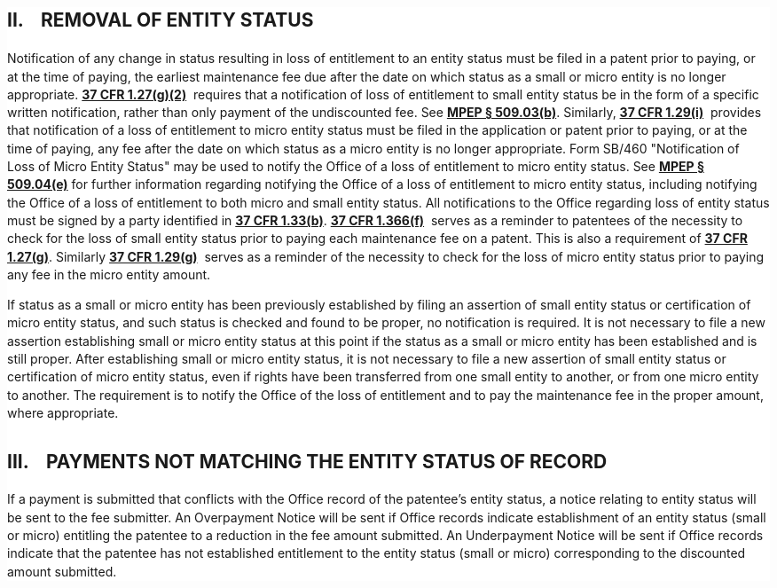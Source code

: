 ## II.    **REMOVAL OF ENTITY STATUS**

Notification of any change in status resulting in loss of entitlement to an entity status must be filed in a patent prior to paying, or at the time of paying, the earliest maintenance fee due after the date on which status as a small or micro entity is no longer appropriate. **[37 CFR 1.27(g)(2)](https://mpep.uspto.gov/RDMS/MPEP/print?version=current&href=d0e247906.html#//aia_d0e316949.html##aia_d0e317215)**  requires that a notification of loss of entitlement to small entity status be in the form of a specific written notification, rather than only payment of the undiscounted fee. See **[MPEP § 509.03(b)](https://mpep.uspto.gov/RDMS/MPEP/print?version=current&href=d0e247906.html#//ch500_d2e7d5_13c38_20d.html)**. Similarly, **[37 CFR 1.29(i)](https://mpep.uspto.gov/RDMS/MPEP/print?version=current&href=d0e247906.html#//ar_d1fc9c_19092_1c8.html##ar_d1fc9c_19802_31f)**  provides that notification of a loss of entitlement to micro entity status must be filed in the application or patent prior to paying, or at the time of paying, any fee after the date on which status as a micro entity is no longer appropriate. Form SB/460 "Notification of Loss of Micro Entity Status" may be used to notify the Office of a loss of entitlement to micro entity status. See **[MPEP § 509.04(e)](https://mpep.uspto.gov/RDMS/MPEP/print?version=current&href=d0e247906.html#//ch500_d1ff69_271ef_147.html)** for further information regarding notifying the Office of a loss of entitlement to micro entity status, including notifying the Office of a loss of entitlement to both micro and small entity status. All notifications to the Office regarding loss of entity status must be signed by a party identified in **[37 CFR 1.33(b)](https://mpep.uspto.gov/RDMS/MPEP/print?version=current&href=d0e247906.html#//aia_d0e317491.html##aia_d0e317540)**. **[37 CFR 1.366(f)](https://mpep.uspto.gov/RDMS/MPEP/print?version=current&href=d0e247906.html#//d0e327022.html##d0e327077)**  serves as a reminder to patentees of the necessity to check for the loss of small entity status prior to paying each maintenance fee on a patent. This is also a requirement of **[37 CFR 1.27(g)](https://mpep.uspto.gov/RDMS/MPEP/print?version=current&href=d0e247906.html#//aia_d0e316949.html##aia_d0e317207)**. Similarly **[37 CFR 1.29(g)](https://mpep.uspto.gov/RDMS/MPEP/print?version=current&href=d0e247906.html#//aia_d0e316949.html##aia_d0e317207)**  serves as a reminder of the necessity to check for the loss of micro entity status prior to paying any fee in the micro entity amount.

If status as a small or micro entity has been previously established by filing an assertion of small entity status or certification of micro entity status, and such status is checked and found to be proper, no notification is required. It is not necessary to file a new assertion establishing small or micro entity status at this point if the status as a small or micro entity has been established and is still proper. After establishing small or micro entity status, it is not necessary to file a new assertion of small entity status or certification of micro entity status, even if rights have been transferred from one small entity to another, or from one micro entity to another. The requirement is to notify the Office of the loss of entitlement and to pay the maintenance fee in the proper amount, where appropriate.

## III.    **PAYMENTS NOT MATCHING THE ENTITY STATUS OF RECORD**

If a payment is submitted that conflicts with the Office record of the patentee’s entity status, a notice relating to entity status will be sent to the fee submitter. An Overpayment Notice will be sent if Office records indicate establishment of an entity status (small or micro) entitling the patentee to a reduction in the fee amount submitted. An Underpayment Notice will be sent if Office records indicate that the patentee has not established entitlement to the entity status (small or micro) corresponding to the discounted amount submitted.
